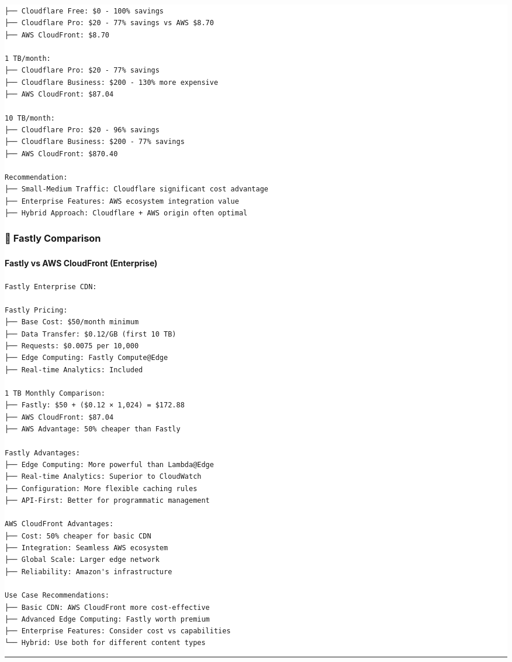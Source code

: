 ```
├── Cloudflare Free: $0 - 100% savings
├── Cloudflare Pro: $20 - 77% savings vs AWS $8.70
├── AWS CloudFront: $8.70

1 TB/month:
├── Cloudflare Pro: $20 - 77% savings
├── Cloudflare Business: $200 - 130% more expensive
├── AWS CloudFront: $87.04

10 TB/month:
├── Cloudflare Pro: $20 - 96% savings
├── Cloudflare Business: $200 - 77% savings
├── AWS CloudFront: $870.40

Recommendation:
├── Small-Medium Traffic: Cloudflare significant cost advantage
├── Enterprise Features: AWS ecosystem integration value
├── Hybrid Approach: Cloudflare + AWS origin often optimal
```

### 🚀 **Fastly Comparison**

#### **Fastly vs AWS CloudFront (Enterprise)**
```
Fastly Enterprise CDN:

Fastly Pricing:
├── Base Cost: $50/month minimum
├── Data Transfer: $0.12/GB (first 10 TB)
├── Requests: $0.0075 per 10,000
├── Edge Computing: Fastly Compute@Edge
├── Real-time Analytics: Included

1 TB Monthly Comparison:
├── Fastly: $50 + ($0.12 × 1,024) = $172.88
├── AWS CloudFront: $87.04
├── AWS Advantage: 50% cheaper than Fastly

Fastly Advantages:
├── Edge Computing: More powerful than Lambda@Edge
├── Real-time Analytics: Superior to CloudWatch
├── Configuration: More flexible caching rules
├── API-First: Better for programmatic management

AWS CloudFront Advantages:
├── Cost: 50% cheaper for basic CDN
├── Integration: Seamless AWS ecosystem
├── Global Scale: Larger edge network
├── Reliability: Amazon's infrastructure

Use Case Recommendations:
├── Basic CDN: AWS CloudFront more cost-effective
├── Advanced Edge Computing: Fastly worth premium
├── Enterprise Features: Consider cost vs capabilities
└── Hybrid: Use both for different content types
```

---